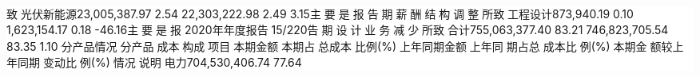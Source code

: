 致
光伏新能源23,005,387.97
2.54
22,303,222.98
2.49
3.15主
要
是
报
告
期
薪
酬
结
构
调
整
所致
工程设计873,940.19
0.10
1,623,154.17
0.18
-46.16主
要
是
报
2020年年度报告
15/220告
期
设
计
业
务
减
少
所致
合计755,063,377.40
83.21
746,823,705.54
83.35
1.10
分产品情况
分产品
成本
构成
项目
本期金额
本期占
总成本
比例(%)
上年同期金额
上年同
期占总
成本比
例(%)
本期金
额较上
年同期
变动比
例(%)
情况
说明
电力704,530,406.74
77.64